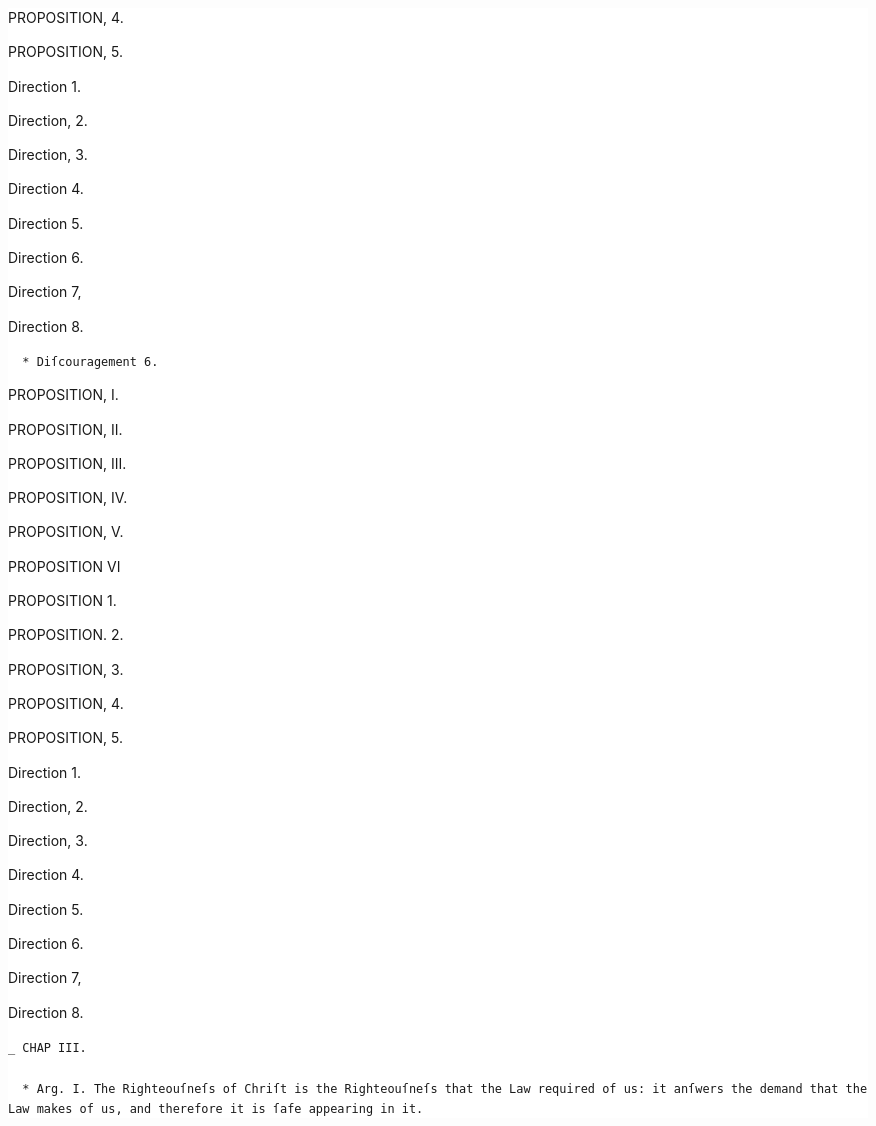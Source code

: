 PROPOSITION, 4.

PROPOSITION, 5.

Direction 1.

Direction, 2.

Direction, 3.

Direction 4.

Direction 5.

Direction 6.

Direction 7,

Direction 8.

      * Diſcouragement 6.

PROPOSITION, I.

PROPOSITION, II.

PROPOSITION, III.

PROPOSITION, IV.

PROPOSITION, V.

PROPOSITION VI

PROPOSITION 1.

PROPOSITION. 2.

PROPOSITION, 3.

PROPOSITION, 4.

PROPOSITION, 5.

Direction 1.

Direction, 2.

Direction, 3.

Direction 4.

Direction 5.

Direction 6.

Direction 7,

Direction 8.

    _ CHAP III.

      * Arg. I. The Righteouſneſs of Chriſt is the Righteouſneſs that the Law required of us: it anſwers the demand that the Law makes of us, and therefore it is ſafe appearing in it.
